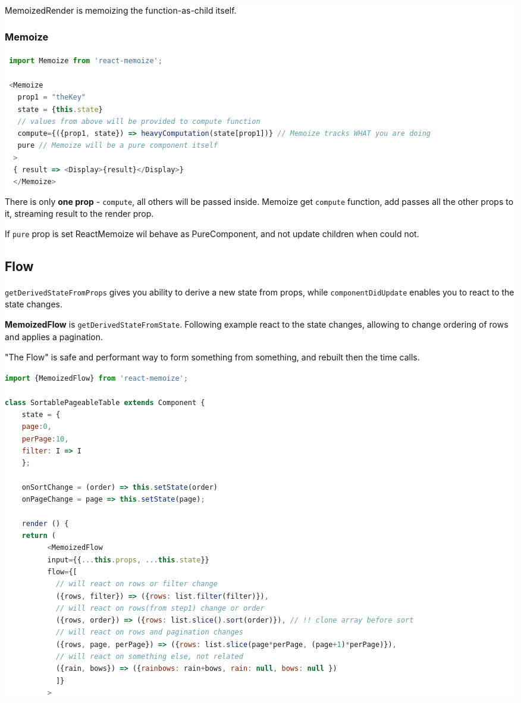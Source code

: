 MemoizedRender is memoizing the function-as-child itself.

### Memoize

```js
 import Memoize from 'react-memoize';
 
 <Memoize
   prop1 = "theKey"
   state = {this.state}
   // values from above will be provided to compute function
   compute={({prop1, state}) => heavyComputation(state[prop1])} // Memoize tracks WHAT you are doing 
   pure // Memoize will be a pure component itself
  >
  { result => <Display>{result}</Display>}
  </Memoize>
```
There is only __one prop__ - `compute`, all others will be passed inside.
Memoize get `compute` function, add passes all the other props to it, streaming result to the render prop.

If `pure` prop is set ReactMemoize wil behave as PureComponent, and not update children when could not. 

## Flow
`getDerivedStateFromProps` gives you ability to derive a new state from props, while `componentDidUpdate` enables you to react 
to the state changes.

__MemoizedFlow__ is `getDerivedStateFromState`. Following example react to the state changes, allowing 
to change ordering of rows and applies a pagination.

"The Flow" is safe and performant way to form something from something, and rebuilt then the time calls.
```js
import {MemoizedFlow} from 'react-memoize';

class SortablePageableTable extends Component {
    state = {
    page:0,
    perPage:10,
    filter: I => I
    };
    
    onSortChange = (order) => this.setState(order)
    onPageChange = page => this.setState(page);
    
    render () {
    return (
          <MemoizedFlow 
          input={{...this.props, ...this.state}}
          flow={[
            // will react on rows or filter change
            ({rows, filter}) => ({rows: list.filter(filter)}),
            // will react on rows(from step1) change or order
            ({rows, order}) => ({rows: list.slice().sort(order)}), // !! clone array before sort
            // will react on rows and pagination changes
            ({rows, page, perPage}) => ({rows: list.slice(page*perPage, (page+1)*perPage)}),
            // will react on something else, not related
            ({rain, bows}) => ({rainbows: rain+bows, rain: null, bows: null })
            ]}
          >
```